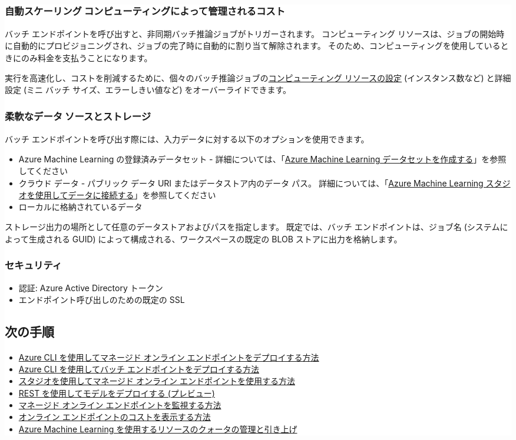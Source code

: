 ### <a name="managed-cost-with-autoscaling-compute"></a>自動スケーリング コンピューティングによって管理されるコスト

バッチ エンドポイントを呼び出すと、非同期バッチ推論ジョブがトリガーされます。 コンピューティング リソースは、ジョブの開始時に自動的にプロビジョニングされ、ジョブの完了時に自動的に割り当て解除されます。 そのため、コンピューティングを使用しているときにのみ料金を支払うことになります。

実行を高速化し、コストを削減するために、個々のバッチ推論ジョブの[コンピューティング リソースの設定](how-to-use-batch-endpoint.md#configure-the-output-location-and-overwrite-settings) (インスタンス数など) と詳細設定 (ミニ バッチ サイズ、エラーしきい値など) をオーバーライドできます。

### <a name="flexible-data-sources-and-storage"></a>柔軟なデータ ソースとストレージ

バッチ エンドポイントを呼び出す際には、入力データに対する以下のオプションを使用できます。

- Azure Machine Learning の登録済みデータセット - 詳細については、「[Azure Machine Learning データセットを作成する](how-to-train-with-datasets.md)」を参照してください
- クラウド データ - パブリック データ URI またはデータストア内のデータ パス。 詳細については、「[Azure Machine Learning スタジオを使用してデータに接続する](how-to-connect-data-ui.md)」を参照してください
- ローカルに格納されているデータ

ストレージ出力の場所として任意のデータストアおよびパスを指定します。 既定では、バッチ エンドポイントは、ジョブ名 (システムによって生成される GUID) によって構成される、ワークスペースの既定の BLOB ストアに出力を格納します。

### <a name="security"></a>セキュリティ

- 認証: Azure Active Directory トークン
- エンドポイント呼び出しのための既定の SSL

## <a name="next-steps"></a>次の手順

- [Azure CLI を使用してマネージド オンライン エンドポイントをデプロイする方法](how-to-deploy-managed-online-endpoints.md)
- [Azure CLI を使用してバッチ エンドポイントをデプロイする方法](how-to-use-batch-endpoint.md)
- [スタジオを使用してマネージド オンライン エンドポイントを使用する方法](how-to-use-managed-online-endpoint-studio.md)
- [REST を使用してモデルをデプロイする (プレビュー)](how-to-deploy-with-rest.md)
- [マネージド オンライン エンドポイントを監視する方法](how-to-monitor-online-endpoints.md)
- [オンライン エンドポイントのコストを表示する方法](how-to-view-online-endpoints-costs.md)
- [Azure Machine Learning を使用するリソースのクォータの管理と引き上げ](how-to-manage-quotas.md#azure-machine-learning-managed-online-endpoints-preview)